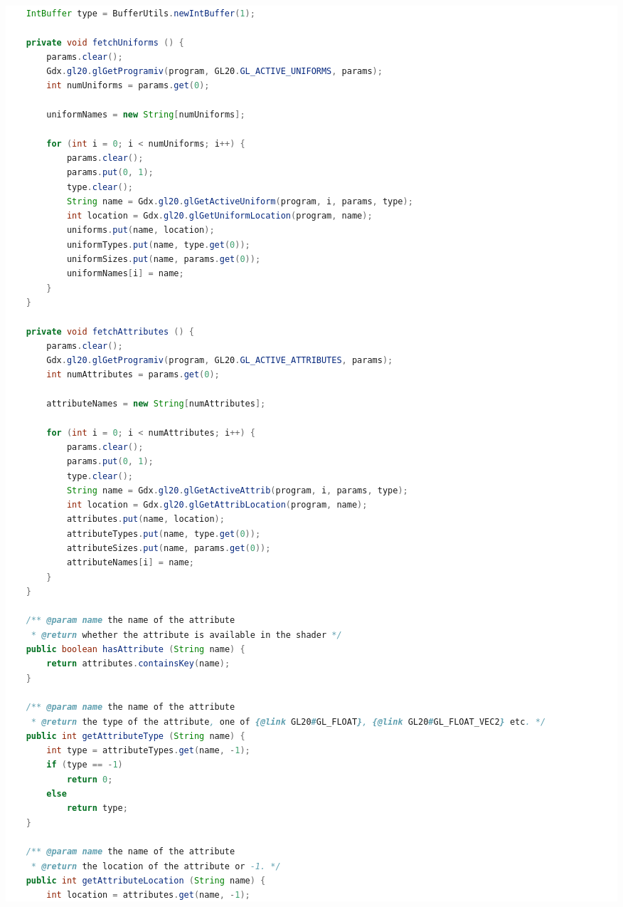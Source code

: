```java
	IntBuffer type = BufferUtils.newIntBuffer(1);

	private void fetchUniforms () {
		params.clear();
		Gdx.gl20.glGetProgramiv(program, GL20.GL_ACTIVE_UNIFORMS, params);
		int numUniforms = params.get(0);

		uniformNames = new String[numUniforms];

		for (int i = 0; i < numUniforms; i++) {
			params.clear();
			params.put(0, 1);
			type.clear();
			String name = Gdx.gl20.glGetActiveUniform(program, i, params, type);
			int location = Gdx.gl20.glGetUniformLocation(program, name);
			uniforms.put(name, location);
			uniformTypes.put(name, type.get(0));
			uniformSizes.put(name, params.get(0));
			uniformNames[i] = name;
		}
	}

	private void fetchAttributes () {
		params.clear();
		Gdx.gl20.glGetProgramiv(program, GL20.GL_ACTIVE_ATTRIBUTES, params);
		int numAttributes = params.get(0);

		attributeNames = new String[numAttributes];

		for (int i = 0; i < numAttributes; i++) {
			params.clear();
			params.put(0, 1);
			type.clear();
			String name = Gdx.gl20.glGetActiveAttrib(program, i, params, type);
			int location = Gdx.gl20.glGetAttribLocation(program, name);
			attributes.put(name, location);
			attributeTypes.put(name, type.get(0));
			attributeSizes.put(name, params.get(0));
			attributeNames[i] = name;
		}
	}

	/** @param name the name of the attribute
	 * @return whether the attribute is available in the shader */
	public boolean hasAttribute (String name) {
		return attributes.containsKey(name);
	}

	/** @param name the name of the attribute
	 * @return the type of the attribute, one of {@link GL20#GL_FLOAT}, {@link GL20#GL_FLOAT_VEC2} etc. */
	public int getAttributeType (String name) {
		int type = attributeTypes.get(name, -1);
		if (type == -1)
			return 0;
		else
			return type;
	}

	/** @param name the name of the attribute
	 * @return the location of the attribute or -1. */
	public int getAttributeLocation (String name) {
		int location = attributes.get(name, -1);
```